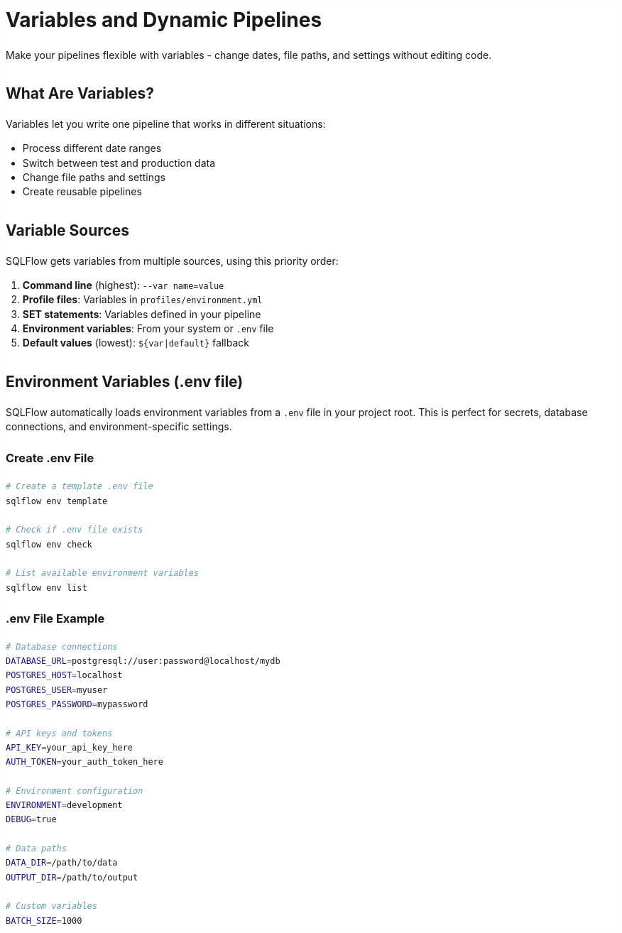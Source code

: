 # Variables and Dynamic Pipelines

Make your pipelines flexible with variables - change dates, file paths, and settings without editing code.

## What Are Variables?

Variables let you write one pipeline that works in different situations:
- Process different date ranges  
- Switch between test and production data
- Change file paths and settings
- Create reusable pipelines

## Variable Sources

SQLFlow gets variables from multiple sources, using this priority order:

1. **Command line** (highest): `--var name=value`
2. **Profile files**: Variables in `profiles/environment.yml`
3. **SET statements**: Variables defined in your pipeline
4. **Environment variables**: From your system or `.env` file
5. **Default values** (lowest): `${var|default}` fallback

## Environment Variables (.env file)

SQLFlow automatically loads environment variables from a `.env` file in your project root. This is perfect for secrets, database connections, and environment-specific settings.

### Create .env File
```bash
# Create a template .env file
sqlflow env template

# Check if .env file exists
sqlflow env check

# List available environment variables
sqlflow env list
```

### .env File Example
```bash
# Database connections
DATABASE_URL=postgresql://user:password@localhost/mydb
POSTGRES_HOST=localhost
POSTGRES_USER=myuser
POSTGRES_PASSWORD=mypassword

# API keys and tokens
API_KEY=your_api_key_here
AUTH_TOKEN=your_auth_token_here

# Environment configuration
ENVIRONMENT=development
DEBUG=true

# Data paths
DATA_DIR=/path/to/data
OUTPUT_DIR=/path/to/output

# Custom variables
BATCH_SIZE=1000
```